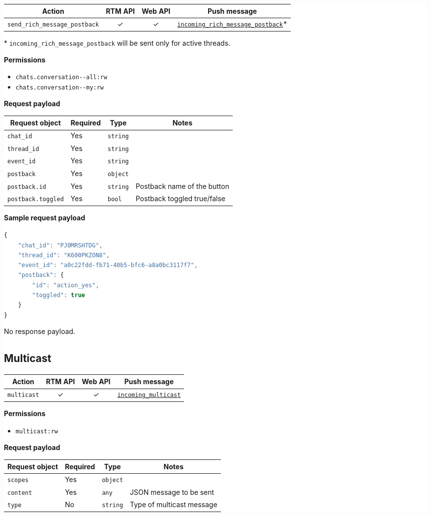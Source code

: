 | Action                       | RTM API | Web API |                             Push message                              |
| ---------------------------- | :-----: | :-----: | :-------------------------------------------------------------------: |
| `send_rich_message_postback` |    ✓    |    ✓    | [`incoming_rich_message_postback`](#incoming-rich-message-postback)\* |

\* `incoming_rich_message_postback` will be sent only for active threads.

**Permissions**

- `chats.conversation--all:rw`
- `chats.conversation--my:rw`

**Request payload**

| Request object     | Required | Type     | Notes                       |
| ------------------ | -------- | -------- | --------------------------- |
| `chat_id`          | Yes      | `string` |                             |
| `thread_id`        | Yes      | `string` |                             |
| `event_id`         | Yes      | `string` |                             |
| `postback`         | Yes      | `object` |                             |
| `postback.id`      | Yes      | `string` | Postback name of the button |
| `postback.toggled` | Yes      | `bool`   | Postback toggled true/false |

**Sample request payload**

```js
{
	"chat_id": "PJ0MRSHTDG",
	"thread_id": "K600PKZON8",
	"event_id": "a0c22fdd-fb71-40b5-bfc6-a8a0bc3117f7",
	"postback": {
		"id": "action_yes",
		"toggled": true
	}
}
```

No response payload.

## Multicast

| Action      | RTM API | Web API |                Push message                 |
| ----------- | :-----: | :-----: | :-----------------------------------------: |
| `multicast` |    ✓    |    ✓    | [`incoming_multicast`](#incoming-multicast) |

**Permissions**

- `multicast:rw`

**Request payload**

| Request object | Required | Type     | Notes                     |
| -------------- | -------- | -------- | ------------------------- |
| `scopes`       | Yes      | `object` | <access>                  |
| `content`      | Yes      | `any`    | JSON message to be sent   |
| `type`         | No       | `string` | Type of multicast message |
